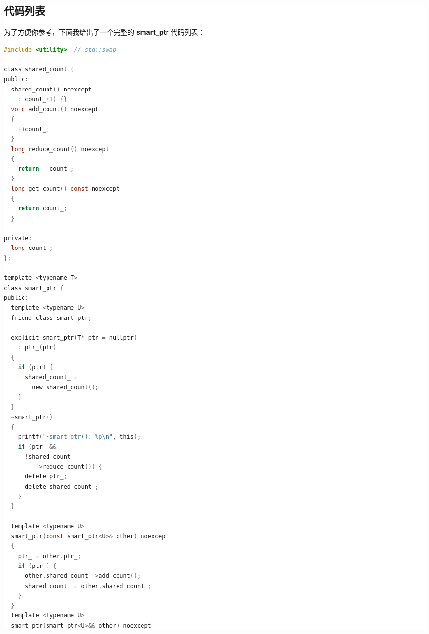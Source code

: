 ## 代码列表 

为了方便你参考，下面我给出了一个完整的 **smart_ptr** 代码列表：

```objectivec
#include <utility>  // std::swap

class shared_count {
public:
  shared_count() noexcept
    : count_(1) {}
  void add_count() noexcept
  {
    ++count_;
  }
  long reduce_count() noexcept
  {
    return --count_;
  }
  long get_count() const noexcept
  {
    return count_;
  }

private:
  long count_;
};

template <typename T>
class smart_ptr {
public:
  template <typename U>
  friend class smart_ptr;

  explicit smart_ptr(T* ptr = nullptr)
    : ptr_(ptr)
  {
    if (ptr) {
      shared_count_ =
        new shared_count();
    }
  }
  ~smart_ptr()
  {
    printf("~smart_ptr(): %p\n", this);
    if (ptr_ &&
      !shared_count_
         ->reduce_count()) {
      delete ptr_;
      delete shared_count_;
    }
  }

  template <typename U>
  smart_ptr(const smart_ptr<U>& other) noexcept
  {
    ptr_ = other.ptr_;
    if (ptr_) {
      other.shared_count_->add_count();
      shared_count_ = other.shared_count_;
    }
  }
  template <typename U>
  smart_ptr(smart_ptr<U>&& other) noexcept
```